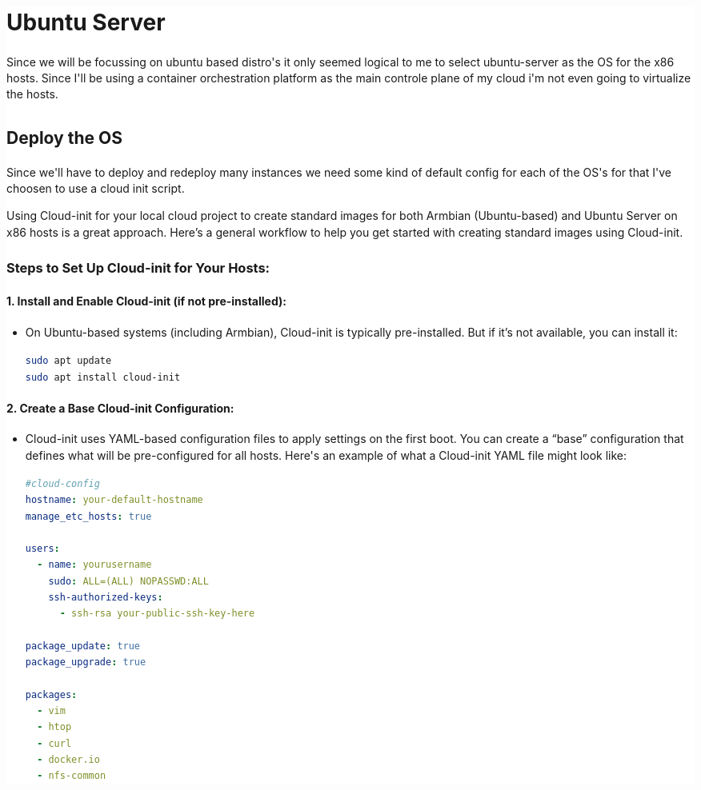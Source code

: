 # Ubuntu Server

Since we will be focussing on ubuntu based distro's it only seemed logical to me to select ubuntu-server as the OS for the x86 hosts. Since I'll be using a container orchestration platform as the main controle plane of my cloud i'm not even going to virtualize the hosts.

## Deploy the OS

Since we'll have to deploy and redeploy many instances we need some kind of default config for each of the OS's for that I've choosen to use a cloud init script.

Using Cloud-init for your local cloud project to create standard images for both Armbian (Ubuntu-based) and Ubuntu Server on x86 hosts is a great approach. Here’s a general workflow to help you get started with creating standard images using Cloud-init.

### Steps to Set Up Cloud-init for Your Hosts:

#### 1. **Install and Enable Cloud-init (if not pre-installed)**:
   - On Ubuntu-based systems (including Armbian), Cloud-init is typically pre-installed. But if it’s not available, you can install it:
     ```bash
     sudo apt update
     sudo apt install cloud-init
     ```

#### 2. **Create a Base Cloud-init Configuration**:
   - Cloud-init uses YAML-based configuration files to apply settings on the first boot. You can create a “base” configuration that defines what will be pre-configured for all hosts. Here's an example of what a Cloud-init YAML file might look like:

     ```yaml
     #cloud-config
     hostname: your-default-hostname
     manage_etc_hosts: true

     users:
       - name: yourusername
         sudo: ALL=(ALL) NOPASSWD:ALL
         ssh-authorized-keys:
           - ssh-rsa your-public-ssh-key-here

     package_update: true
     package_upgrade: true

     packages:
       - vim
       - htop
       - curl
       - docker.io
       - nfs-common
